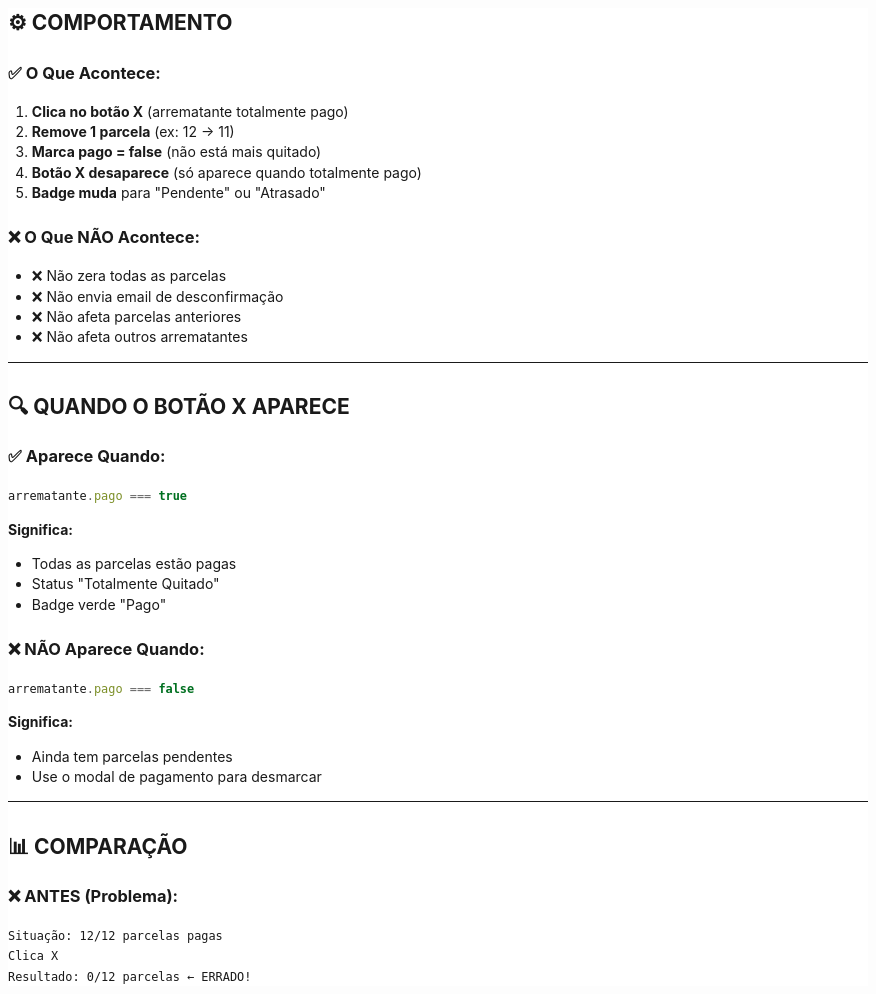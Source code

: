 
## ⚙️ COMPORTAMENTO

### ✅ O Que Acontece:

1. **Clica no botão X** (arrematante totalmente pago)
2. **Remove 1 parcela** (ex: 12 → 11)
3. **Marca pago = false** (não está mais quitado)
4. **Botão X desaparece** (só aparece quando totalmente pago)
5. **Badge muda** para "Pendente" ou "Atrasado"

### ❌ O Que NÃO Acontece:

- ❌ Não zera todas as parcelas
- ❌ Não envia email de desconfirmação
- ❌ Não afeta parcelas anteriores
- ❌ Não afeta outros arrematantes

---

## 🔍 QUANDO O BOTÃO X APARECE

### ✅ Aparece Quando:

```typescript
arrematante.pago === true
```

**Significa:**
- Todas as parcelas estão pagas
- Status "Totalmente Quitado"
- Badge verde "Pago"

### ❌ NÃO Aparece Quando:

```typescript
arrematante.pago === false
```

**Significa:**
- Ainda tem parcelas pendentes
- Use o modal de pagamento para desmarcar

---

## 📊 COMPARAÇÃO

### ❌ ANTES (Problema):

```
Situação: 12/12 parcelas pagas
Clica X
Resultado: 0/12 parcelas ← ERRADO!
```
